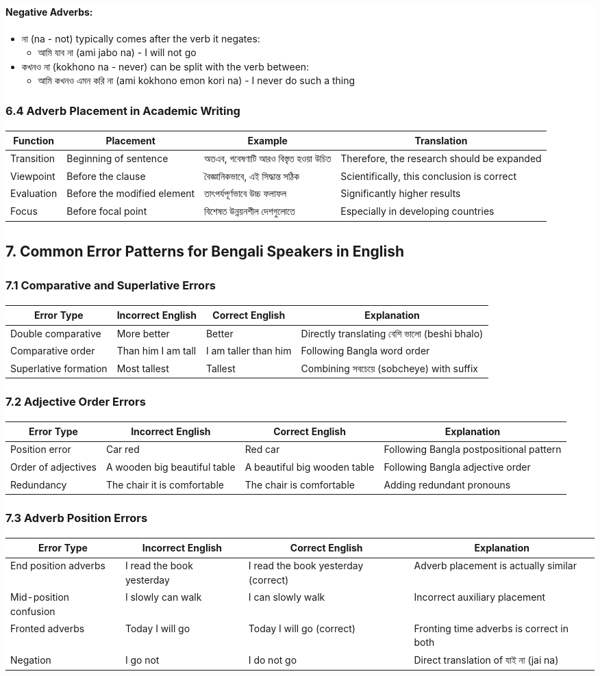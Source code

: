 #### Negative Adverbs:
- না (na - not) typically comes after the verb it negates:
  - আমি যাব না (ami jabo na) - I will not go
- কখনও না (kokhono na - never) can be split with the verb between:
  - আমি কখনও এমন করি না (ami kokhono emon kori na) - I never do such a thing

### 6.4 Adverb Placement in Academic Writing

| Function | Placement | Example | Translation |
|----------|-----------|---------|-------------|
| Transition | Beginning of sentence | অতএব, গবেষণাটি আরও বিস্তৃত হওয়া উচিত | Therefore, the research should be expanded |
| Viewpoint | Before the clause | বৈজ্ঞানিকভাবে, এই সিদ্ধান্ত সঠিক | Scientifically, this conclusion is correct |
| Evaluation | Before the modified element | তাৎপর্যপূর্ণভাবে উচ্চ ফলাফল | Significantly higher results |
| Focus | Before focal point | বিশেষত উন্নয়নশীল দেশগুলোতে | Especially in developing countries |

## 7. Common Error Patterns for Bengali Speakers in English

### 7.1 Comparative and Superlative Errors

| Error Type | Incorrect English | Correct English | Explanation |
|------------|-------------------|----------------|-------------|
| Double comparative | More better | Better | Directly translating বেশি ভালো (beshi bhalo) |
| Comparative order | Than him I am tall | I am taller than him | Following Bangla word order |
| Superlative formation | Most tallest | Tallest | Combining সবচেয়ে (sobcheye) with suffix |

### 7.2 Adjective Order Errors

| Error Type | Incorrect English | Correct English | Explanation |
|------------|-------------------|----------------|-------------|
| Position error | Car red | Red car | Following Bangla postpositional pattern |
| Order of adjectives | A wooden big beautiful table | A beautiful big wooden table | Following Bangla adjective order |
| Redundancy | The chair it is comfortable | The chair is comfortable | Adding redundant pronouns |

### 7.3 Adverb Position Errors

| Error Type | Incorrect English | Correct English | Explanation |
|------------|-------------------|----------------|-------------|
| End position adverbs | I read the book yesterday | I read the book yesterday (correct) | Adverb placement is actually similar |
| Mid-position confusion | I slowly can walk | I can slowly walk | Incorrect auxiliary placement |
| Fronted adverbs | Today I will go | Today I will go (correct) | Fronting time adverbs is correct in both |
| Negation | I go not | I do not go | Direct translation of যাই না (jai na) |
